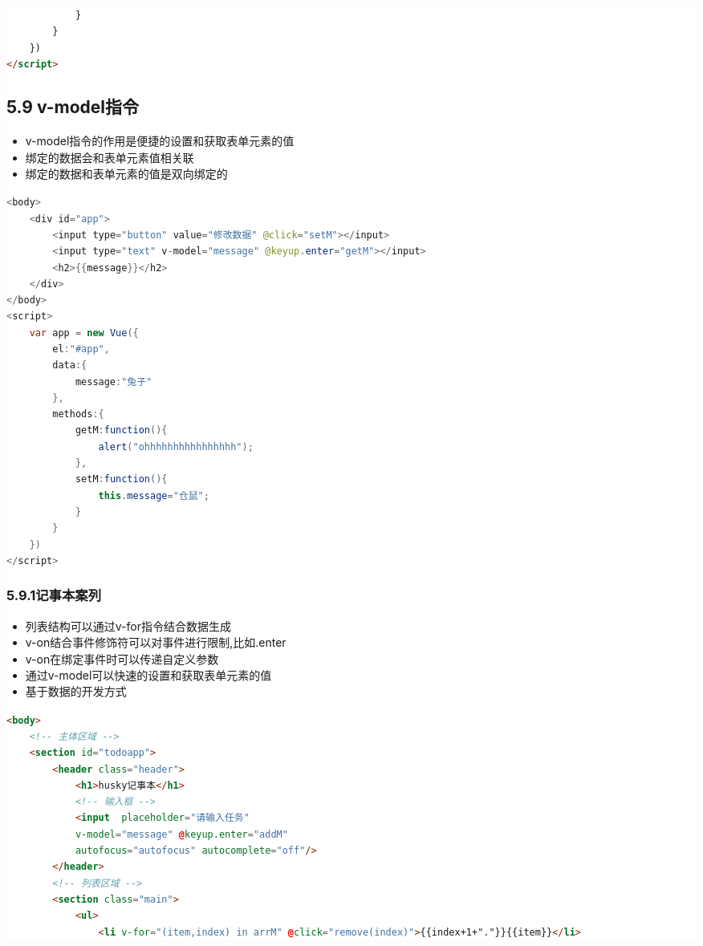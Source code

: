 ```html
            }
        }
    })
</script>
```



## 5.9 v-model指令

- v-model指令的作用是便捷的设置和获取表单元素的值
- 绑定的数据会和表单元素值相关联
- 绑定的数据和表单元素的值是双向绑定的

```java
<body>
    <div id="app">
        <input type="button" value="修改数据" @click="setM"></input>
        <input type="text" v-model="message" @keyup.enter="getM"></input>
        <h2>{{message}}</h2>
    </div>
</body>
<script>
    var app = new Vue({
        el:"#app",
        data:{
            message:"兔子"
        },
        methods:{
            getM:function(){
                alert("ohhhhhhhhhhhhhhhh");
            },
            setM:function(){
                this.message="仓鼠";
            }
        }
    })
</script>
```



### 5.9.1记事本案列

- 列表结构可以通过v-for指令结合数据生成
- v-on结合事件修饰符可以对事件进行限制,比如.enter
- v-on在绑定事件时可以传递自定义参数
- 通过v-model可以快速的设置和获取表单元素的值
- 基于数据的开发方式

```html
<body>
    <!-- 主体区域 -->
    <section id="todoapp">
        <header class="header">
            <h1>husky记事本</h1>
            <!-- 输入框 -->
            <input  placeholder="请输入任务" 
            v-model="message" @keyup.enter="addM" 
            autofocus="autofocus" autocomplete="off"/>
        </header>
        <!-- 列表区域 -->
        <section class="main">
            <ul>
                <li v-for="(item,index) in arrM" @click="remove(index)">{{index+1+"."}}{{item}}</li>
```